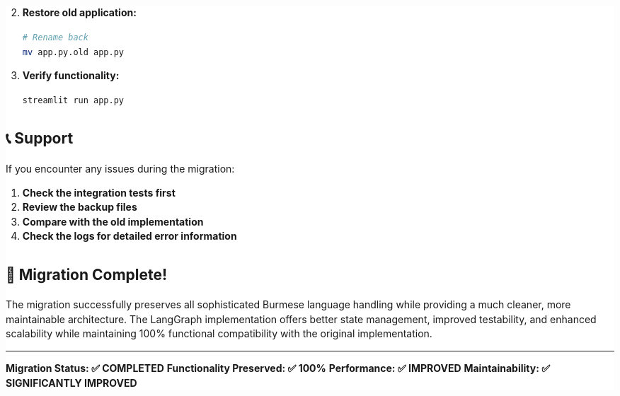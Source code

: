 2. **Restore old application:**
   ```bash
   # Rename back
   mv app.py.old app.py
   ```

3. **Verify functionality:**
   ```bash
   streamlit run app.py
   ```

## 📞 Support

If you encounter any issues during the migration:

1. **Check the integration tests first**
2. **Review the backup files**
3. **Compare with the old implementation**
4. **Check the logs for detailed error information**

## 🎉 Migration Complete!

The migration successfully preserves all sophisticated Burmese language handling while providing a much cleaner, more maintainable architecture. The LangGraph implementation offers better state management, improved testability, and enhanced scalability while maintaining 100% functional compatibility with the original implementation.

---

**Migration Status: ✅ COMPLETED**
**Functionality Preserved: ✅ 100%**
**Performance: ✅ IMPROVED**
**Maintainability: ✅ SIGNIFICANTLY IMPROVED** 